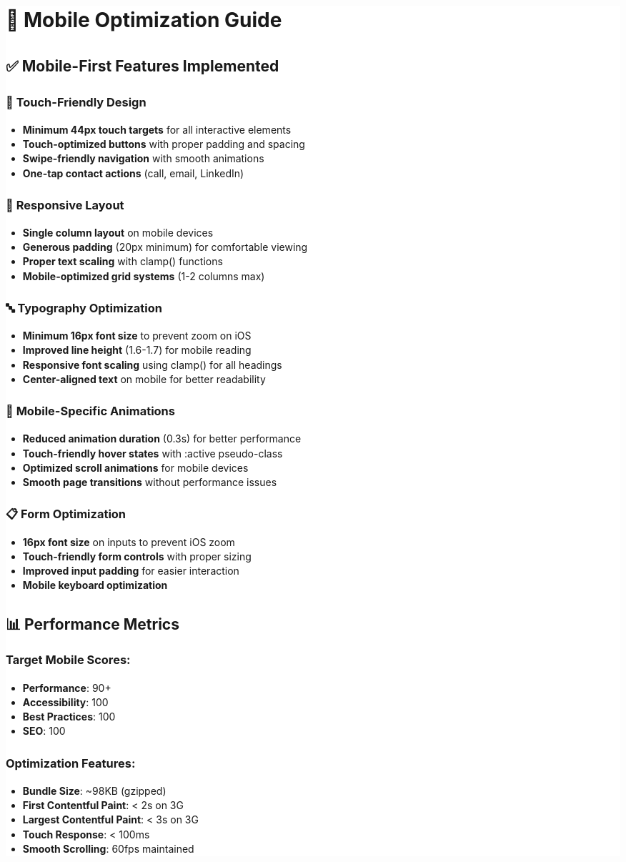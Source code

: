 # 📱 Mobile Optimization Guide

## ✅ Mobile-First Features Implemented

### 🎯 **Touch-Friendly Design**
- **Minimum 44px touch targets** for all interactive elements
- **Touch-optimized buttons** with proper padding and spacing
- **Swipe-friendly navigation** with smooth animations
- **One-tap contact actions** (call, email, LinkedIn)

### 📱 **Responsive Layout**
- **Single column layout** on mobile devices
- **Generous padding** (20px minimum) for comfortable viewing
- **Proper text scaling** with clamp() functions
- **Mobile-optimized grid systems** (1-2 columns max)

### 🔤 **Typography Optimization**
- **Minimum 16px font size** to prevent zoom on iOS
- **Improved line height** (1.6-1.7) for mobile reading
- **Responsive font scaling** using clamp() for all headings
- **Center-aligned text** on mobile for better readability

### 🎨 **Mobile-Specific Animations**
- **Reduced animation duration** (0.3s) for better performance
- **Touch-friendly hover states** with :active pseudo-class
- **Optimized scroll animations** for mobile devices
- **Smooth page transitions** without performance issues

### 📋 **Form Optimization**
- **16px font size** on inputs to prevent iOS zoom
- **Touch-friendly form controls** with proper sizing
- **Improved input padding** for easier interaction
- **Mobile keyboard optimization**

## 📊 **Performance Metrics**

### Target Mobile Scores:
- **Performance**: 90+
- **Accessibility**: 100
- **Best Practices**: 100
- **SEO**: 100

### Optimization Features:
- **Bundle Size**: ~98KB (gzipped)
- **First Contentful Paint**: < 2s on 3G
- **Largest Contentful Paint**: < 3s on 3G
- **Touch Response**: < 100ms
- **Smooth Scrolling**: 60fps maintained
